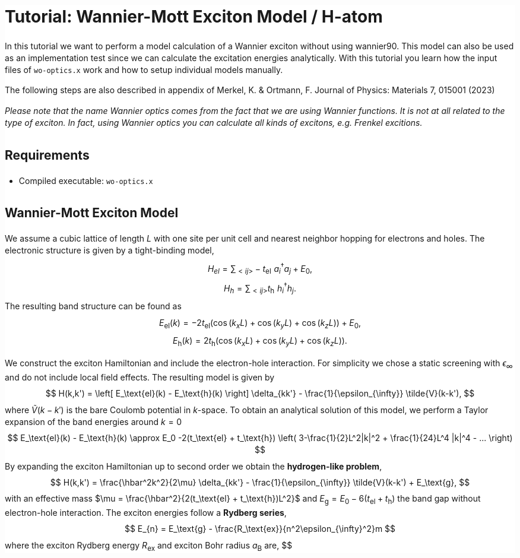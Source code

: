 # Tutorial:  Wannier-Mott Exciton Model / H-atom

In this tutorial we want to perform a model calculation of a Wannier exciton without using wannier90. This model can also be used as an implementation test since we can calculate the excitation energies analytically. With this tutorial you learn how the input files of `wo-optics.x` work and how to setup individual models manually.

The following steps are also described in appendix of
Merkel, K. & Ortmann, F. Journal of Physics: Materials 7, 015001 (2023)

*Please note that the name Wannier optics comes from the fact that we are using Wannier functions. It is not at all related to the type of exciton. In fact, using Wannier optics you can calculate all kinds of excitons, e.g. Frenkel excitions.*

## Requirements
- Compiled executable: `wo-optics.x`

## Wannier-Mott Exciton Model

We assume a cubic lattice of length $L$ with one site per unit cell and nearest neighbor hopping for electrons and holes. The electronic structure is given by a tight-binding model,
$$
H_{el} = \sum_{<ij>} -t_\text{el}\,\, a_i^\dagger a_j + E_0,
$$
$$
H_{h} = \sum_{<ij>} t_\text{h} \,\,h_i^\dagger h_j.
$$
The resulting band structure can be found as
$$
E_\text{el}(k) = -2t_\text{el} \left( \cos(k_xL) +\cos(k_yL)+\cos(k_zL)\right) + E_0,
$$
$$
E_\text{h}(k) = 2t_\text{h} \left( \cos(k_xL) +\cos(k_yL)+\cos(k_zL)\right).
$$

We construct the exciton Hamiltonian and include the electron-hole interaction. For simplicity we chose a static screening with $\epsilon_{\infty}$ and do not include local field effects. The resulting model is given by
$$
H(k,k') = \left[ E_\text{el}(k) - E_\text{h}(k) \right] \delta_{kk'} - \frac{1}{\epsilon_{\infty}} \tilde{V}(k-k'),
$$
where $\tilde{V}(k-k')$ is the bare Coulomb potential in $k$-space.
To obtain an analytical solution of this model, we perform a Taylor expansion of the band energies around $k=0$
$$
E_\text{el}(k) - E_\text{h}(k) 
\approx E_0 -2(t_\text{el} + t_\text{h}) \left( 3-\frac{1}{2}L^2|k|^2  + \frac{1}{24}L^4 |k|^4 - ...  \right)
$$
By expanding the exciton Hamiltonian up to second order we obtain the **hydrogen-like problem**,
$$
H(k,k') 
= \frac{\hbar^2k^2}{2\mu} \delta_{kk'} - \frac{1}{\epsilon_{\infty}} \tilde{V}(k-k') + E_\text{g},
$$
with an effective mass $\mu = \frac{\hbar^2}{2(t_\text{el} + t_\text{h})L^2}$ and $E_\text{g} = E_0 -6(t_\text{el} + t_\text{h})$ the band gap without electron-hole interaction. The exciton energies follow a **Rydberg series**,
$$
E_{n} = E_\text{g} - \frac{R_\text{ex}}{n^2\epsilon_{\infty}^2}m
$$
where the exciton Rydberg energy $R_\text{ex}$ and exciton Bohr radius $a_\text{B}$ are,
$$